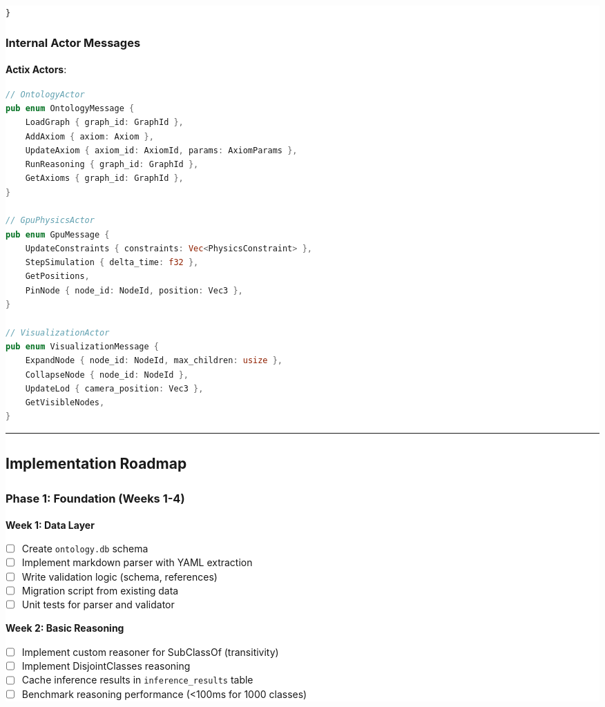```typescript
}
```

### Internal Actor Messages

**Actix Actors**:

```rust
// OntologyActor
pub enum OntologyMessage {
    LoadGraph { graph_id: GraphId },
    AddAxiom { axiom: Axiom },
    UpdateAxiom { axiom_id: AxiomId, params: AxiomParams },
    RunReasoning { graph_id: GraphId },
    GetAxioms { graph_id: GraphId },
}

// GpuPhysicsActor
pub enum GpuMessage {
    UpdateConstraints { constraints: Vec<PhysicsConstraint> },
    StepSimulation { delta_time: f32 },
    GetPositions,
    PinNode { node_id: NodeId, position: Vec3 },
}

// VisualizationActor
pub enum VisualizationMessage {
    ExpandNode { node_id: NodeId, max_children: usize },
    CollapseNode { node_id: NodeId },
    UpdateLod { camera_position: Vec3 },
    GetVisibleNodes,
}
```

---

## Implementation Roadmap

### Phase 1: Foundation (Weeks 1-4)

**Week 1: Data Layer**
- [ ] Create `ontology.db` schema
- [ ] Implement markdown parser with YAML extraction
- [ ] Write validation logic (schema, references)
- [ ] Migration script from existing data
- [ ] Unit tests for parser and validator

**Week 2: Basic Reasoning**
- [ ] Implement custom reasoner for SubClassOf (transitivity)
- [ ] Implement DisjointClasses reasoning
- [ ] Cache inference results in `inference_results` table
- [ ] Benchmark reasoning performance (<100ms for 1000 classes)
